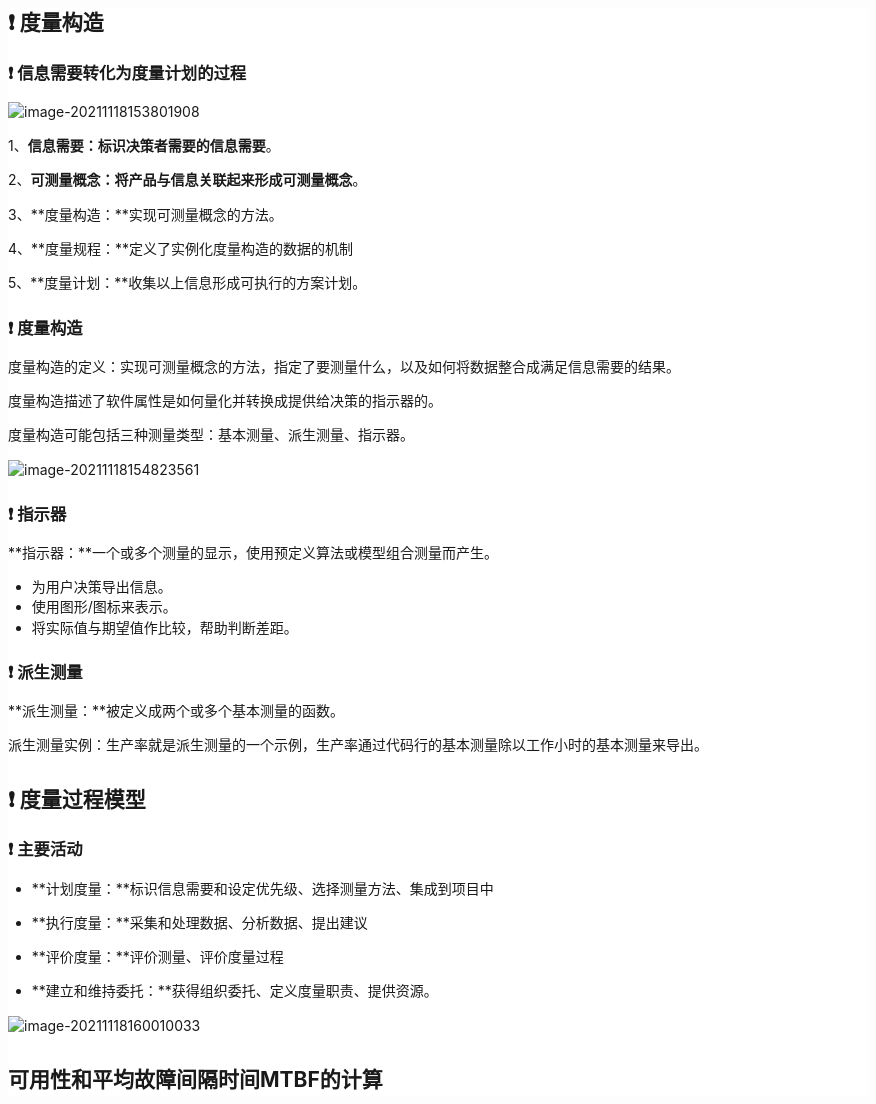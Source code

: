 ## ❗ 度量构造

### ❗ 信息需要转化为度量计划的过程

![image-20211118153801908](https://ruoruochen-img-bed.oss-cn-beijing.aliyuncs.com/img/202111181538975.png)

1、**信息需要：**标识决策者需要的**信息需要**。

2、**可测量概念：**将产品与信息关联起来形成**可测量概念**。

3、**度量构造：**实现可测量概念的方法。

4、**度量规程：**定义了实例化度量构造的数据的机制

5、**度量计划：**收集以上信息形成可执行的方案计划。

### ❗ 度量构造

度量构造的定义：实现可测量概念的方法，指定了要测量什么，以及如何将数据整合成满足信息需要的结果。

度量构造描述了软件属性是如何量化并转换成提供给决策的指示器的。

度量构造可能包括三种测量类型：基本测量、派生测量、指示器。

![image-20211118154823561](https://ruoruochen-img-bed.oss-cn-beijing.aliyuncs.com/img/202111181548655.png)



### ❗ 指示器

**指示器：**一个或多个测量的显示，使用预定义算法或模型组合测量而产生。

- 为用户决策导出信息。
- 使用图形/图标来表示。
- 将实际值与期望值作比较，帮助判断差距。

### ❗ 派生测量

**派生测量：**被定义成两个或多个基本测量的函数。

派生测量实例：生产率就是派生测量的一个示例，生产率通过代码行的基本测量除以工作小时的基本测量来导出。

## ❗ 度量过程模型

### ❗ 主要活动

- **计划度量：**标识信息需要和设定优先级、选择测量方法、集成到项目中
- **执行度量：**采集和处理数据、分析数据、提出建议
- **评价度量：**评价测量、评价度量过程

- **建立和维持委托：**获得组织委托、定义度量职责、提供资源。

![image-20211118160010033](https://ruoruochen-img-bed.oss-cn-beijing.aliyuncs.com/img/202111181600095.png)

## 可用性和平均故障间隔时间MTBF的计算
